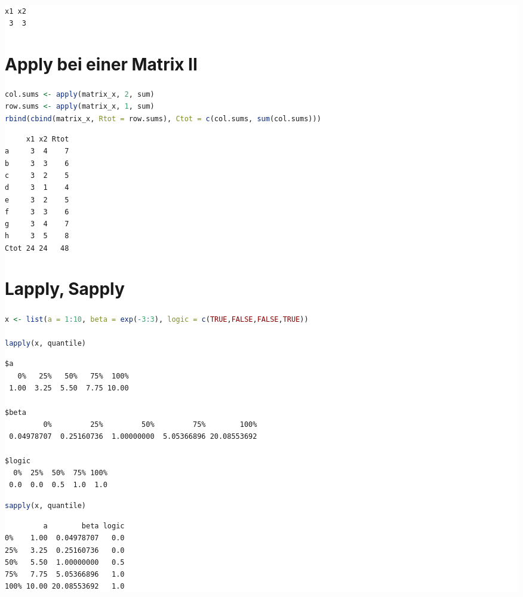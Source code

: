 ```
x1 x2 
 3  3 
```

Apply bei einer Matrix II
========================================================


```r
col.sums <- apply(matrix_x, 2, sum)
row.sums <- apply(matrix_x, 1, sum)
rbind(cbind(matrix_x, Rtot = row.sums), Ctot = c(col.sums, sum(col.sums)))
```

```
     x1 x2 Rtot
a     3  4    7
b     3  3    6
c     3  2    5
d     3  1    4
e     3  2    5
f     3  3    6
g     3  4    7
h     3  5    8
Ctot 24 24   48
```

Lapply, Sapply
========================================================


```r
x <- list(a = 1:10, beta = exp(-3:3), logic = c(TRUE,FALSE,FALSE,TRUE))

lapply(x, quantile)
```

```
$a
   0%   25%   50%   75%  100% 
 1.00  3.25  5.50  7.75 10.00 

$beta
         0%         25%         50%         75%        100% 
 0.04978707  0.25160736  1.00000000  5.05366896 20.08553692 

$logic
  0%  25%  50%  75% 100% 
 0.0  0.0  0.5  1.0  1.0 
```

```r
sapply(x, quantile)
```

```
         a        beta logic
0%    1.00  0.04978707   0.0
25%   3.25  0.25160736   0.0
50%   5.50  1.00000000   0.5
75%   7.75  5.05366896   1.0
100% 10.00 20.08553692   1.0
```
